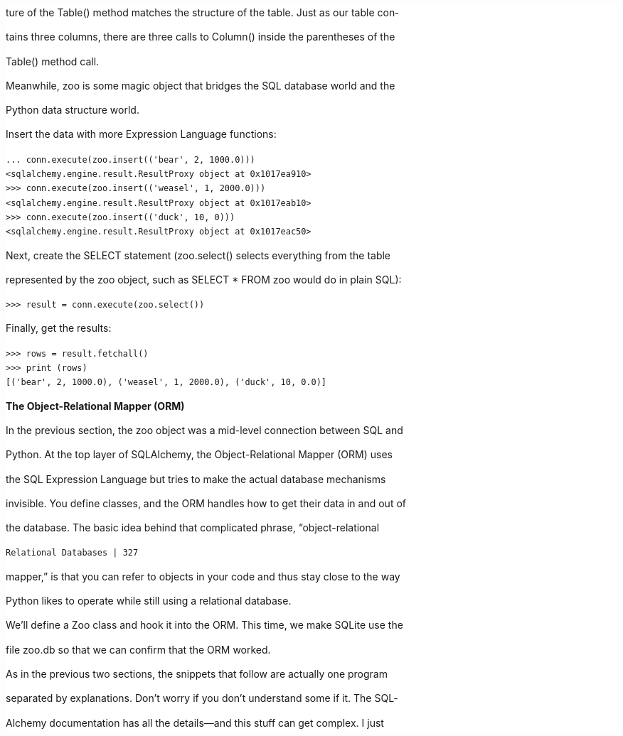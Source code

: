 ture of the Table() method matches the structure of the table. Just as our table con‐

tains three columns, there are three calls to Column() inside the parentheses of the

Table() method call.

Meanwhile, zoo is some magic object that bridges the SQL database world and the

Python data structure world.

Insert the data with more Expression Language functions:

```
... conn.execute(zoo.insert(('bear', 2, 1000.0)))
<sqlalchemy.engine.result.ResultProxy object at 0x1017ea910>
>>> conn.execute(zoo.insert(('weasel', 1, 2000.0)))
<sqlalchemy.engine.result.ResultProxy object at 0x1017eab10>
>>> conn.execute(zoo.insert(('duck', 10, 0)))
<sqlalchemy.engine.result.ResultProxy object at 0x1017eac50>
```
Next, create the SELECT statement (zoo.select() selects everything from the table

represented by the zoo object, such as SELECT * FROM zoo would do in plain SQL):

```
>>> result = conn.execute(zoo.select())
```
Finally, get the results:

```
>>> rows = result.fetchall()
>>> print (rows)
[('bear', 2, 1000.0), ('weasel', 1, 2000.0), ('duck', 10, 0.0)]
```
**The Object-Relational Mapper (ORM)**

In the previous section, the zoo object was a mid-level connection between SQL and

Python. At the top layer of SQLAlchemy, the Object-Relational Mapper (ORM) uses

the SQL Expression Language but tries to make the actual database mechanisms

invisible. You define classes, and the ORM handles how to get their data in and out of

the database. The basic idea behind that complicated phrase, “object-relational

```
Relational Databases | 327
```

mapper,” is that you can refer to objects in your code and thus stay close to the way

Python likes to operate while still using a relational database.

We’ll define a Zoo class and hook it into the ORM. This time, we make SQLite use the

file zoo.db so that we can confirm that the ORM worked.

As in the previous two sections, the snippets that follow are actually one program

separated by explanations. Don’t worry if you don’t understand some if it. The SQL‐

Alchemy documentation has all the details—and this stuff can get complex. I just
